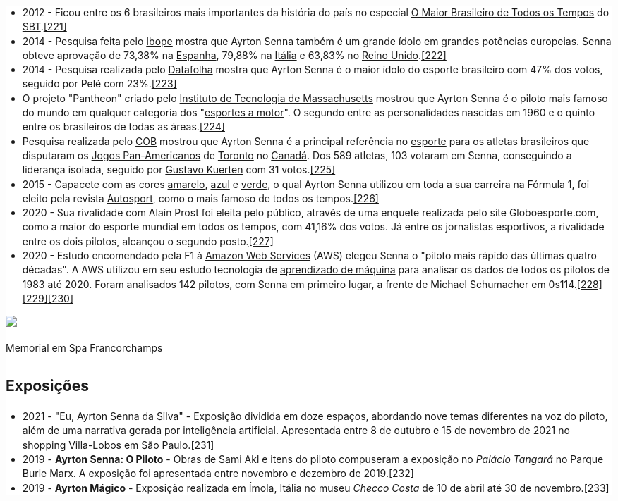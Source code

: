 *   2012 - Ficou entre os 6 brasileiros mais importantes da história do país no especial [O Maior Brasileiro de Todos os Tempos](https://pt.wikipedia.org/wiki/O_Maior_Brasileiro_de_Todos_os_Tempos "O Maior Brasileiro de Todos os Tempos") do [SBT](https://pt.wikipedia.org/wiki/SBT "SBT").[\[221\]](#cite_note-221)
*   2014 - Pesquisa feita pelo [Ibope](https://pt.wikipedia.org/wiki/Ibope "Ibope") mostra que Ayrton Senna também é um grande ídolo em grandes potências europeias. Senna obteve aprovação de 73,38% na [Espanha](https://pt.wikipedia.org/wiki/Espanha "Espanha"), 79,88% na [Itália](https://pt.wikipedia.org/wiki/It%C3%A1lia "Itália") e 63,83% no [Reino Unido](https://pt.wikipedia.org/wiki/Reino_Unido "Reino Unido").[\[222\]](#cite_note-222)
*   2014 - Pesquisa realizada pelo [Datafolha](https://pt.wikipedia.org/wiki/Datafolha "Datafolha") mostra que Ayrton Senna é o maior ídolo do esporte brasileiro com 47% dos votos, seguido por Pelé com 23%.[\[223\]](#cite_note-223)
*   O projeto "Pantheon" criado pelo [Instituto de Tecnologia de Massachusetts](https://pt.wikipedia.org/wiki/Instituto_de_Tecnologia_de_Massachusetts "Instituto de Tecnologia de Massachusetts") mostrou que Ayrton Senna é o piloto mais famoso do mundo em qualquer categoria dos "[esportes a motor](https://pt.wikipedia.org/wiki/Esporte_a_motor "Esporte a motor")". O segundo entre as personalidades nascidas em 1960 e o quinto entre os brasileiros de todas as áreas.[\[224\]](#cite_note-224)
*   Pesquisa realizada pelo [COB](https://pt.wikipedia.org/wiki/Comit%C3%AA_Ol%C3%ADmpico_Brasileiro "Comitê Olímpico Brasileiro") mostrou que Ayrton Senna é a principal referência no [esporte](https://pt.wikipedia.org/wiki/Esporte "Esporte") para os atletas brasileiros que disputaram os [Jogos Pan-Americanos](https://pt.wikipedia.org/wiki/Jogos_Pan-Americanos_de_2015 "Jogos Pan-Americanos de 2015") de [Toronto](https://pt.wikipedia.org/wiki/Toronto "Toronto") no [Canadá](https://pt.wikipedia.org/wiki/Canad%C3%A1 "Canadá"). Dos 589 atletas, 103 votaram em Senna, conseguindo a liderança isolada, seguido por [Gustavo Kuerten](https://pt.wikipedia.org/wiki/Gustavo_Kuerten "Gustavo Kuerten") com 31 votos.[\[225\]](#cite_note-225)
*   2015 - Capacete com as cores [amarelo](https://pt.wikipedia.org/wiki/Amarelo "Amarelo"), [azul](https://pt.wikipedia.org/wiki/Azul "Azul") e [verde](https://pt.wikipedia.org/wiki/Verde "Verde"), o qual Ayrton Senna utilizou em toda a sua carreira na Fórmula 1, foi eleito pela revista [Autosport](https://pt.wikipedia.org/wiki/Autosport "Autosport"), como o mais famoso de todos os tempos.[\[226\]](#cite_note-226)
*   2020 - Sua rivalidade com Alain Prost foi eleita pelo público, através de uma enquete realizada pelo site Globoesporte.com, como a maior do esporte mundial em todos os tempos, com 41,16% dos votos. Já entre os jornalistas esportivos, a rivalidade entre os dois pilotos, alcançou o segundo posto.[\[227\]](#cite_note-227)
*   2020 - Estudo encomendado pela F1 à [Amazon Web Services](https://pt.wikipedia.org/wiki/Amazon_Web_Services "Amazon Web Services") (AWS) elegeu Senna o "piloto mais rápido das últimas quatro décadas". A AWS utilizou em seu estudo tecnologia de [aprendizado de máquina](https://pt.wikipedia.org/wiki/Aprendizado_de_m%C3%A1quina "Aprendizado de máquina") para analisar os dados de todos os pilotos de 1983 até 2020. Foram analisados 142 pilotos, com Senna em primeiro lugar, a frente de Michael Schumacher em 0s114.[\[228\]](#cite_note-228)[\[229\]](#cite_note-229)[\[230\]](#cite_note-230)

[![](https://upload.wikimedia.org/wikipedia/commons/thumb/1/14/Ayrton_Senna_Spa_memorial.jpg/180px-Ayrton_Senna_Spa_memorial.jpg)](https://pt.wikipedia.org/wiki/Ficheiro:Ayrton_Senna_Spa_memorial.jpg)

Memorial em Spa Francorchamps

## Exposições

*   [2021](https://pt.wikipedia.org/wiki/2021 "2021") - "Eu, Ayrton Senna da Silva" - Exposição dividida em doze espaços, abordando nove temas diferentes na voz do piloto, além de uma narrativa gerada por inteligência artificial. Apresentada entre 8 de outubro e 15 de novembro de 2021 no shopping Villa-Lobos em São Paulo.[\[231\]](#cite_note-231)
*   [2019](https://pt.wikipedia.org/wiki/2019 "2019") - __Ayrton Senna: O Piloto__ - Obras de Sami Akl e itens do piloto compuseram a exposição no _Palácio Tangará_ no [Parque Burle Marx](https://pt.wikipedia.org/wiki/Parque_Burle_Marx "Parque Burle Marx"). A exposição foi apresentada entre novembro e dezembro de 2019.[\[232\]](#cite_note-232)
*   2019 - __Ayrton Mágico__ - Exposição realizada em [Ímola](https://pt.wikipedia.org/wiki/Aut%C3%B3dromo_Enzo_e_Dino_Ferrari "Autódromo Enzo e Dino Ferrari"), Itália no museu _Checco Costa_ de 10 de abril até 30 de novembro.[\[233\]](#cite_note-233)